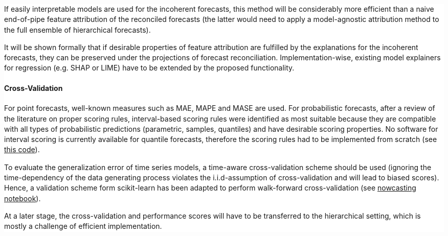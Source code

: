 If easily interpretable models are used for the incoherent forecasts, this method will be considerably more efficient than a naive end-of-pipe feature attribution of the reconciled forecasts (the latter would need to apply a model-agnostic attribution method to the full ensemble of hierarchical forecasts).

It will be shown formally that if desirable properties of feature attribution are fulfilled by the explanations for the incoherent forecasts, they can be preserved under the projections of forecast reconciliation. Implementation-wise, existing model explainers for regression (e.g. SHAP or LIME) have to be extended by the proposed functionality.

#### Cross-Validation
For point forecasts, well-known measures such as MAE, MAPE and MASE are used. For probabilistic forecasts, after a review of the literature on proper scoring rules, interval-based scoring rules were identified as most suitable because they are compatible with all types of probabilistic predictions (parametric, samples, quantiles) and have desirable scoring properties. No software for interval scoring is currently available for quantile forecasts, therefore the scoring rules had to be implemented from scratch (see [this code](./notebook/evaluation/scoring.ipynb)).

To evaluate the generalization error of time series models, a time-aware cross-validation scheme should be used (ignoring the time-dependency of the data generating process violates the i.i.d-assumption of cross-validation and will lead to biased scores). Hence, a validation scheme form scikit-learn has been adapted to perform walk-forward cross-validation (see [nowcasting notebook](./notebook/nowcasting/Nowcasting.ipynb)).

At a later stage, the cross-validation and performance scores will have to be transferred to the hierarchical setting, which is mostly a challenge of efficient implementation.

